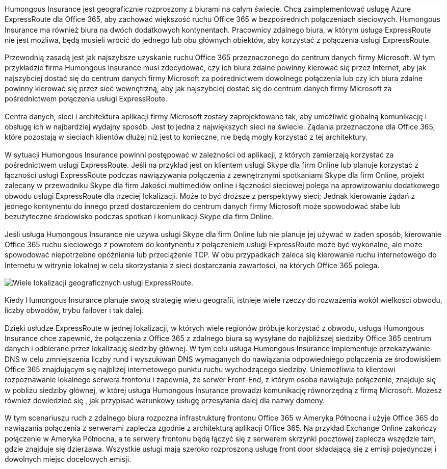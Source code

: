 Humongous Insurance jest geograficznie rozproszony z biurami na całym świecie. Chcą zaimplementować usługę Azure ExpressRoute dla Office 365, aby zachować większość ruchu Office 365 w bezpośrednich połączeniach sieciowych. Humongous Insurance ma również biura na dwóch dodatkowych kontynentach. Pracownicy zdalnego biura, w którym usługa ExpressRoute nie jest możliwa, będą musieli wrócić do jednego lub obu głównych obiektów, aby korzystać z połączenia usługi ExpressRoute.
  
Przewodnią zasadą jest jak najszybsze uzyskanie ruchu Office 365 przeznaczonego do centrum danych firmy Microsoft. W tym przykładzie firma Humongous Insurance musi zdecydować, czy ich biura zdalne powinny kierować się przez Internet, aby jak najszybciej dostać się do centrum danych firmy Microsoft za pośrednictwem dowolnego połączenia lub czy ich biura zdalne powinny kierować się przez sieć wewnętrzną, aby jak najszybciej dostać się do centrum danych firmy Microsoft za pośrednictwem połączenia usługi ExpressRoute.
  
Centra danych, sieci i architektura aplikacji firmy Microsoft zostały zaprojektowane tak, aby umożliwić globalną komunikację i obsługę ich w najbardziej wydajny sposób. Jest to jedna z największych sieci na świecie. Żądania przeznaczone dla Office 365, które pozostają w sieciach klientów dłużej niż jest to konieczne, nie będą mogły korzystać z tej architektury.
  
W sytuacji Humongous Insurance powinni postępować w zależności od aplikacji, z których zamierzają korzystać za pośrednictwem usługi ExpressRoute. Jeśli na przykład jest on klientem usługi Skype dla firm Online lub planuje korzystać z łączności usługi ExpressRoute podczas nawiązywania połączenia z zewnętrznymi spotkaniami Skype dla firm Online, projekt zalecany w przewodniku Skype dla firm Jakości multimediów online i łączności sieciowej polega na aprowizowaniu dodatkowego obwodu usługi ExpressRoute dla trzeciej lokalizacji. Może to być droższe z perspektywy sieci; Jednak kierowanie żądań z jednego kontynentu do innego przed dostarczeniem do centrum danych firmy Microsoft może spowodować słabe lub bezużyteczne środowisko podczas spotkań i komunikacji Skype dla firm Online.
  
Jeśli usługa Humongous Insurance nie używa usługi Skype dla firm Online lub nie planuje jej używać w żaden sposób, kierowanie Office 365 ruchu sieciowego z powrotem do kontynentu z połączeniem usługi ExpressRoute może być wykonalne, ale może spowodować niepotrzebne opóźnienia lub przeciążenie TCP. W obu przypadkach zaleca się kierowanie ruchu internetowego do Internetu w witrynie lokalnej w celu skorzystania z sieci dostarczania zawartości, na których Office 365 polega.
  
![Wiele lokalizacji geograficznych usługi ExpressRoute.](../media/98fdd883-2c5a-4df7-844b-bd28cd0b9f50.png)
  
Kiedy Humongous Insurance planuje swoją strategię wielu geografii, istnieje wiele rzeczy do rozważenia wokół wielkości obwodu, liczby obwodów, trybu failover i tak dalej.
  
Dzięki usłudze ExpressRoute w jednej lokalizacji, w których wiele regionów próbuje korzystać z obwodu, usługa Humongous Insurance chce zapewnić, że połączenia z Office 365 z zdalnego biura są wysyłane do najbliższej siedziby Office 365 centrum danych i odbierane przez lokalizację siedziby głównej. W tym celu usługa Humongous Insurance implementuje przekazywanie DNS w celu zmniejszenia liczby rund i wyszukiwań DNS wymaganych do nawiązania odpowiedniego połączenia ze środowiskiem Office 365 znajdującym się najbliżej internetowego punktu ruchu wychodzącego siedziby. Uniemożliwia to klientowi rozpoznawanie lokalnego serwera frontonu i zapewnia, że serwer Front-End, z którym osoba nawiązuje połączenie, znajduje się w pobliżu siedziby głównej, w której usługa Humongous Insurance prowadzi komunikację równorzędną z firmą Microsoft. Możesz również dowiedzieć się [, jak przypisać warunkowy usługę przesyłania dalej dla nazwy domeny](/previous-versions/windows/it-pro/windows-server-2008-R2-and-2008/cc794735(v=ws.10)).
  
W tym scenariuszu ruch z zdalnego biura rozpozna infrastrukturę frontonu Office 365 w Ameryka Północna i użyje Office 365 do nawiązania połączenia z serwerami zaplecza zgodnie z architekturą aplikacji Office 365. Na przykład Exchange Online zakończy połączenie w Ameryka Północna, a te serwery frontonu będą łączyć się z serwerem skrzynki pocztowej zaplecza wszędzie tam, gdzie znajduje się dzierżawa. Wszystkie usługi mają szeroko rozproszoną usługę front door składającą się z emisji pojedynczej i dowolnych miejsc docelowych emisji.
  